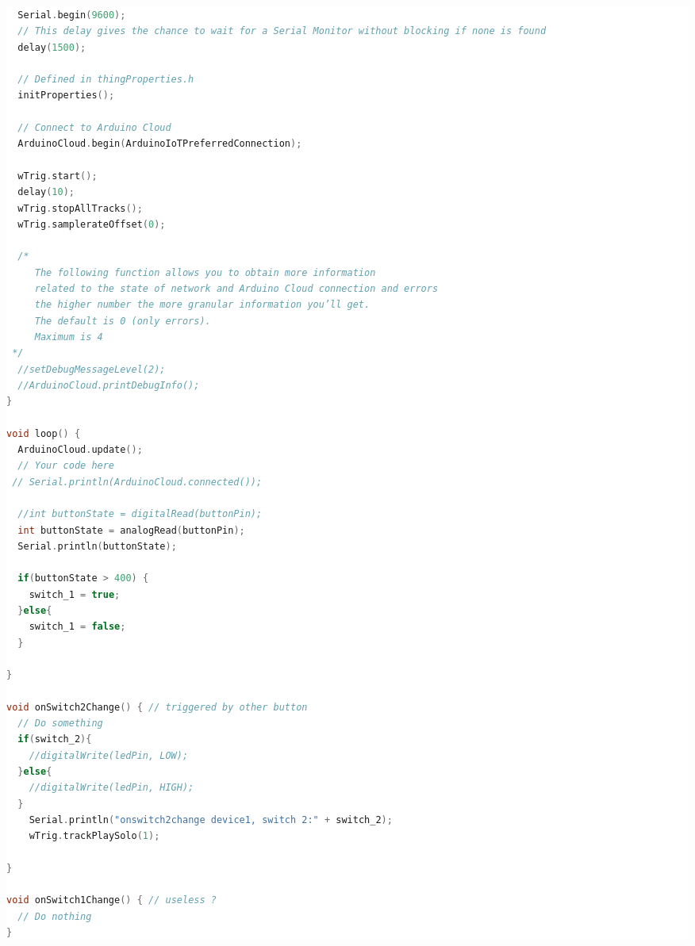 ```cpp
  Serial.begin(9600);
  // This delay gives the chance to wait for a Serial Monitor without blocking if none is found
  delay(1500); 

  // Defined in thingProperties.h
  initProperties();

  // Connect to Arduino Cloud
  ArduinoCloud.begin(ArduinoIoTPreferredConnection);

  wTrig.start();
  delay(10);
  wTrig.stopAllTracks();
  wTrig.samplerateOffset(0);
  
  /*
     The following function allows you to obtain more information
     related to the state of network and Arduino Cloud connection and errors
     the higher number the more granular information you’ll get.
     The default is 0 (only errors).
     Maximum is 4
 */
  //setDebugMessageLevel(2);
  //ArduinoCloud.printDebugInfo();
}

void loop() {
  ArduinoCloud.update();
  // Your code here 
 // Serial.println(ArduinoCloud.connected());
  
  //int buttonState = digitalRead(buttonPin);
  int buttonState = analogRead(buttonPin);
  Serial.println(buttonState);
  
  if(buttonState > 400) {
    switch_1 = true;
  }else{
    switch_1 = false;
  }
  
}

void onSwitch2Change() { // triggered by other button
  // Do something
  if(switch_2){
    //digitalWrite(ledPin, LOW);
  }else{
    //digitalWrite(ledPin, HIGH);
  }
    Serial.println("onswitch2change device1, switch 2:" + switch_2);
    wTrig.trackPlaySolo(1);
  
}

void onSwitch1Change() { // useless ?
  // Do nothing
}
```

